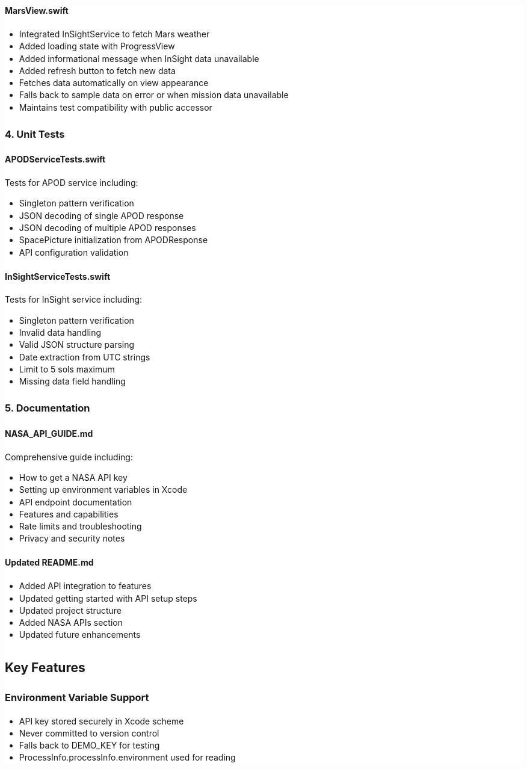 #### MarsView.swift
- Integrated InSightService to fetch Mars weather
- Added loading state with ProgressView
- Added informational message when InSight data unavailable
- Added refresh button to fetch new data
- Fetches data automatically on view appearance
- Falls back to sample data on error or when mission data unavailable
- Maintains test compatibility with public accessor

### 4. Unit Tests

#### APODServiceTests.swift
Tests for APOD service including:
- Singleton pattern verification
- JSON decoding of single APOD response
- JSON decoding of multiple APOD responses
- SpacePicture initialization from APODResponse
- API configuration validation

#### InSightServiceTests.swift
Tests for InSight service including:
- Singleton pattern verification
- Invalid data handling
- Valid JSON structure parsing
- Date extraction from UTC strings
- Limit to 5 sols maximum
- Missing data field handling

### 5. Documentation

#### NASA_API_GUIDE.md
Comprehensive guide including:
- How to get a NASA API key
- Setting up environment variables in Xcode
- API endpoint documentation
- Features and capabilities
- Rate limits and troubleshooting
- Privacy and security notes

#### Updated README.md
- Added API integration to features
- Updated getting started with API setup steps
- Updated project structure
- Added NASA APIs section
- Updated future enhancements

## Key Features

### Environment Variable Support
- API key stored securely in Xcode scheme
- Never committed to version control
- Falls back to DEMO_KEY for testing
- ProcessInfo.processInfo.environment used for reading
